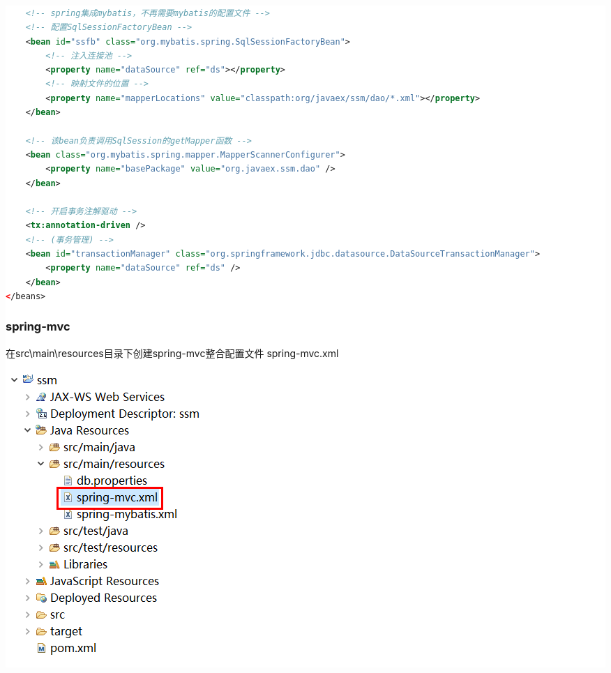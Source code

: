 ```xml
	<!-- spring集成mybatis，不再需要mybatis的配置文件 -->
	<!-- 配置SqlSessionFactoryBean -->
	<bean id="ssfb" class="org.mybatis.spring.SqlSessionFactoryBean">
		<!-- 注入连接池 -->
		<property name="dataSource" ref="ds"></property>
		<!-- 映射文件的位置 -->
		<property name="mapperLocations" value="classpath:org/javaex/ssm/dao/*.xml"></property>
	</bean>
	
	<!-- 该bean负责调用SqlSession的getMapper函数 -->
	<bean class="org.mybatis.spring.mapper.MapperScannerConfigurer">
		<property name="basePackage" value="org.javaex.ssm.dao" />
	</bean>
	
	<!-- 开启事务注解驱动 -->
	<tx:annotation-driven />
	<!-- (事务管理) -->
	<bean id="transactionManager" class="org.springframework.jdbc.datasource.DataSourceTransactionManager">
		<property name="dataSource" ref="ds" />
	</bean>
</beans>
```

### spring-mvc

在src\main\resources目录下创建spring-mvc整合配置文件 spring-mvc.xml

![](./image/2018-02-03_224144.png)
